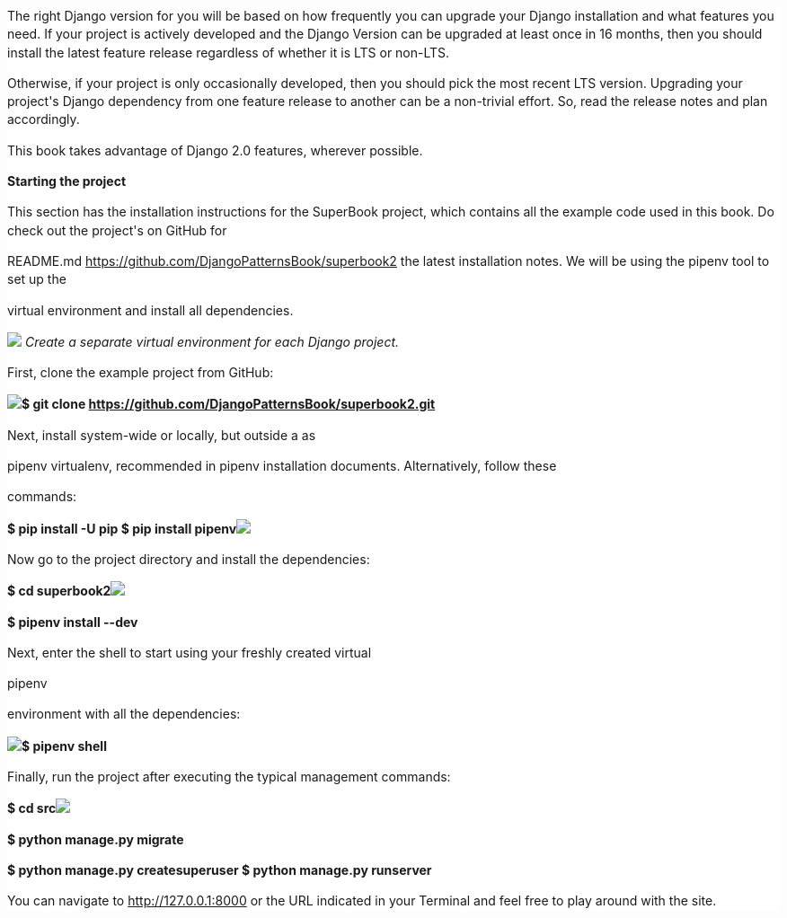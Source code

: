 The right Django version for you will be based on how frequently you can upgrade your Django installation and what features you need. If your project is actively developed and the Django Version can be upgraded at least once in 16 months, then you should install the latest feature release regardless of whether it is LTS or non-LTS.

Otherwise, if your project is only occasionally developed, then you should pick the most recent LTS version. Upgrading your project's Django dependency from one feature release to another can be a non-trivial effort. So, read the release notes and plan accordingly.

This book takes advantage of Django 2.0 features, wherever possible.

**Starting the project**

This section has the installation instructions for the SuperBook project, which contains all the example code used in this book. Do check out the project's  on GitHub [ ](https://github.com/DjangoPatternsBook/superbook2)for

README.md <https://github.com/DjangoPatternsBook/superbook2>                    the latest installation notes. We will be using the pipenv tool to set up the

virtual environment and install all dependencies.

![](hy5qvfzf.012.png) *Create a separate virtual environment for each Django project.*

First, clone the example project from GitHub:

![](hy5qvfzf.018.png)**$ git clone https://github.com/DjangoPatternsBook/superbook2.git**

Next, install  system-wide or locally, but outside a  as

pipenv virtualenv,                    recommended in pipenv installation documents. Alternatively, follow these

commands:

**$ pip install -U pip $ pip install pipenv![](hy5qvfzf.019.png)**

Now go to the project directory and install the dependencies:

**$ cd superbook2![](hy5qvfzf.019.png)**

**$ pipenv install --dev**

Next, enter the  shell to start using your freshly created virtual

pipenv

environment with all the dependencies:

![](hy5qvfzf.020.png)**$ pipenv shell**

Finally, run the project after executing the typical management commands:

**$ cd src![](hy5qvfzf.021.png)**

**$ python manage.py migrate**

**$ python manage.py createsuperuser $ python manage.py runserver**

You can navigate to http://127.0.0.1:8000 or the URL indicated in your Terminal and feel free to play around with the site.
